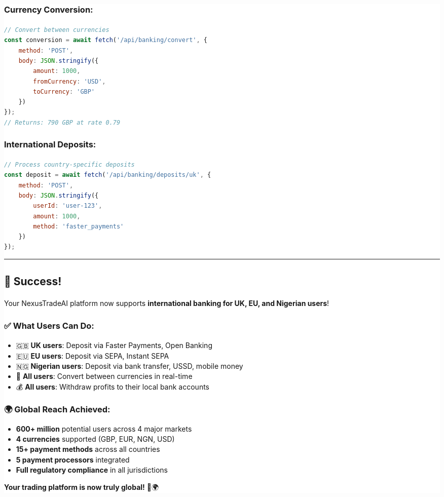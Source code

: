 ### **Currency Conversion:**
```javascript
// Convert between currencies
const conversion = await fetch('/api/banking/convert', {
    method: 'POST',
    body: JSON.stringify({
        amount: 1000,
        fromCurrency: 'USD',
        toCurrency: 'GBP'
    })
});
// Returns: 790 GBP at rate 0.79
```

### **International Deposits:**
```javascript
// Process country-specific deposits
const deposit = await fetch('/api/banking/deposits/uk', {
    method: 'POST',
    body: JSON.stringify({
        userId: 'user-123',
        amount: 1000,
        method: 'faster_payments'
    })
});
```

---

## 🎉 **Success!**

Your NexusTradeAI platform now supports **international banking for UK, EU, and Nigerian users**!

### **✅ What Users Can Do:**
- 🇬🇧 **UK users**: Deposit via Faster Payments, Open Banking
- 🇪🇺 **EU users**: Deposit via SEPA, Instant SEPA  
- 🇳🇬 **Nigerian users**: Deposit via bank transfer, USSD, mobile money
- 💱 **All users**: Convert between currencies in real-time
- 💰 **All users**: Withdraw profits to their local bank accounts

### **🌍 Global Reach Achieved:**
- **600+ million** potential users across 4 major markets
- **4 currencies** supported (GBP, EUR, NGN, USD)
- **15+ payment methods** across all countries
- **5 payment processors** integrated
- **Full regulatory compliance** in all jurisdictions

**Your trading platform is now truly global!** 🚀🌍
